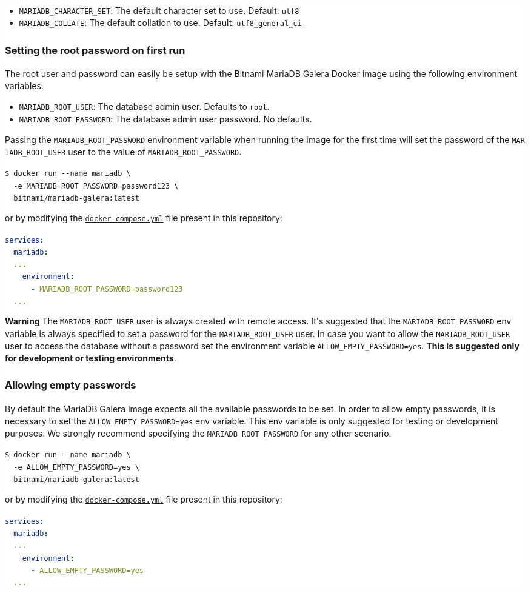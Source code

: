 - `MARIADB_CHARACTER_SET`: The default character set to use. Default: `utf8`
- `MARIADB_COLLATE`: The default collation to use. Default: `utf8_general_ci`

### Setting the root password on first run

The root user and password can easily be setup with the Bitnami MariaDB Galera Docker image using the following environment variables:

 - `MARIADB_ROOT_USER`: The database admin user. Defaults to `root`.
 - `MARIADB_ROOT_PASSWORD`: The database admin user password. No defaults.

Passing the `MARIADB_ROOT_PASSWORD` environment variable when running the image for the first time will set the password of the `MARIADB_ROOT_USER` user to the value of `MARIADB_ROOT_PASSWORD`.

```console
$ docker run --name mariadb \
  -e MARIADB_ROOT_PASSWORD=password123 \
  bitnami/mariadb-galera:latest
```

or by modifying the [`docker-compose.yml`](https://github.com/bitnami/containers/blob/main/bitnami/mariadb-galera/docker-compose.yml) file present in this repository:

```yaml
services:
  mariadb:
  ...
    environment:
      - MARIADB_ROOT_PASSWORD=password123
  ...
```

**Warning** The `MARIADB_ROOT_USER` user is always created with remote access. It's suggested that the `MARIADB_ROOT_PASSWORD` env variable is always specified to set a password for the `MARIADB_ROOT_USER` user. In case you want to allow the `MARIADB_ROOT_USER` user to access the database without a password set the environment variable `ALLOW_EMPTY_PASSWORD=yes`. **This is suggested only for development or testing environments**.

### Allowing empty passwords

By default the MariaDB Galera image expects all the available passwords to be set. In order to allow empty passwords, it is necessary to set the `ALLOW_EMPTY_PASSWORD=yes` env variable. This env variable is only suggested for testing or development purposes. We strongly recommend specifying the `MARIADB_ROOT_PASSWORD` for any other scenario.

```console
$ docker run --name mariadb \
  -e ALLOW_EMPTY_PASSWORD=yes \
  bitnami/mariadb-galera:latest
```

or by modifying the [`docker-compose.yml`](https://github.com/bitnami/containers/blob/main/bitnami/mariadb-galera/docker-compose.yml) file present in this repository:


```yaml
services:
  mariadb:
  ...
    environment:
      - ALLOW_EMPTY_PASSWORD=yes
  ...
```
